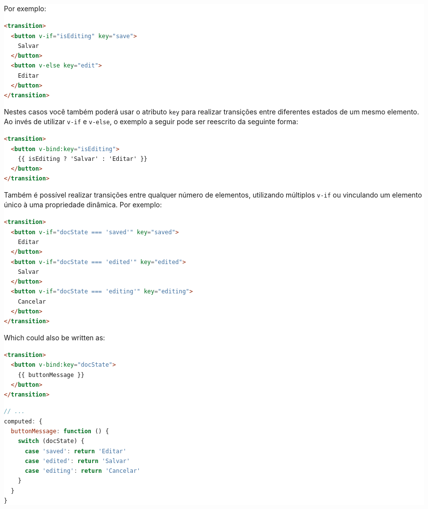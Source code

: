 Por exemplo:

``` html
<transition>
  <button v-if="isEditing" key="save">
    Salvar
  </button>
  <button v-else key="edit">
    Editar
  </button>
</transition>
```

Nestes casos você também poderá usar o atributo `key` para realizar transições entre diferentes estados de um mesmo elemento. Ao invés de utilizar `v-if` e `v-else`, o exemplo a seguir pode ser reescrito da seguinte forma:

``` html
<transition>
  <button v-bind:key="isEditing">
    {{ isEditing ? 'Salvar' : 'Editar' }}
  </button>
</transition>
```

Também é possível realizar transições entre qualquer número de elementos, utilizando múltiplos `v-if` ou vinculando um elemento único à uma propriedade dinâmica. Por exemplo:

``` html
<transition>
  <button v-if="docState === 'saved'" key="saved">
    Editar
  </button>
  <button v-if="docState === 'edited'" key="edited">
    Salvar
  </button>
  <button v-if="docState === 'editing'" key="editing">
    Cancelar
  </button>
</transition>
```

Which could also be written as:

``` html
<transition>
  <button v-bind:key="docState">
    {{ buttonMessage }}
  </button>
</transition>
```

``` js
// ...
computed: {
  buttonMessage: function () {
    switch (docState) {
      case 'saved': return 'Editar'
      case 'edited': return 'Salvar'
      case 'editing': return 'Cancelar'
    }
  }
}
```
